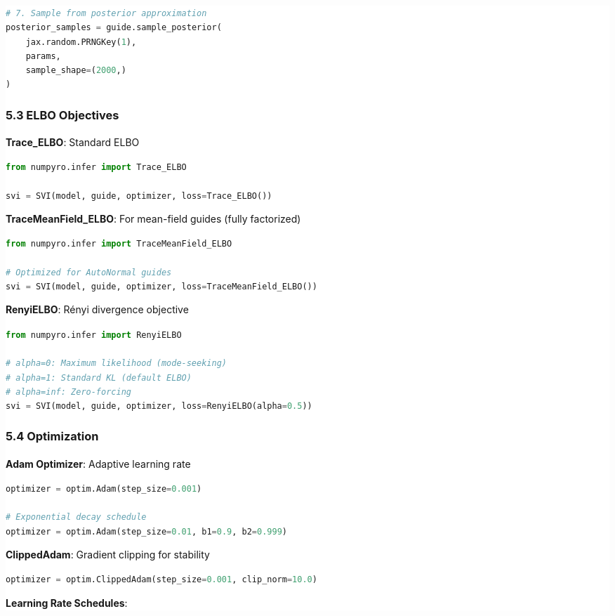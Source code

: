 ```python
# 7. Sample from posterior approximation
posterior_samples = guide.sample_posterior(
    jax.random.PRNGKey(1),
    params,
    sample_shape=(2000,)
)
```

### 5.3 ELBO Objectives

**Trace_ELBO**: Standard ELBO

```python
from numpyro.infer import Trace_ELBO

svi = SVI(model, guide, optimizer, loss=Trace_ELBO())
```

**TraceMeanField_ELBO**: For mean-field guides (fully factorized)

```python
from numpyro.infer import TraceMeanField_ELBO

# Optimized for AutoNormal guides
svi = SVI(model, guide, optimizer, loss=TraceMeanField_ELBO())
```

**RenyiELBO**: Rényi divergence objective

```python
from numpyro.infer import RenyiELBO

# alpha=0: Maximum likelihood (mode-seeking)
# alpha=1: Standard KL (default ELBO)
# alpha=inf: Zero-forcing
svi = SVI(model, guide, optimizer, loss=RenyiELBO(alpha=0.5))
```

### 5.4 Optimization

**Adam Optimizer**: Adaptive learning rate

```python
optimizer = optim.Adam(step_size=0.001)

# Exponential decay schedule
optimizer = optim.Adam(step_size=0.01, b1=0.9, b2=0.999)
```

**ClippedAdam**: Gradient clipping for stability

```python
optimizer = optim.ClippedAdam(step_size=0.001, clip_norm=10.0)
```

**Learning Rate Schedules**:
